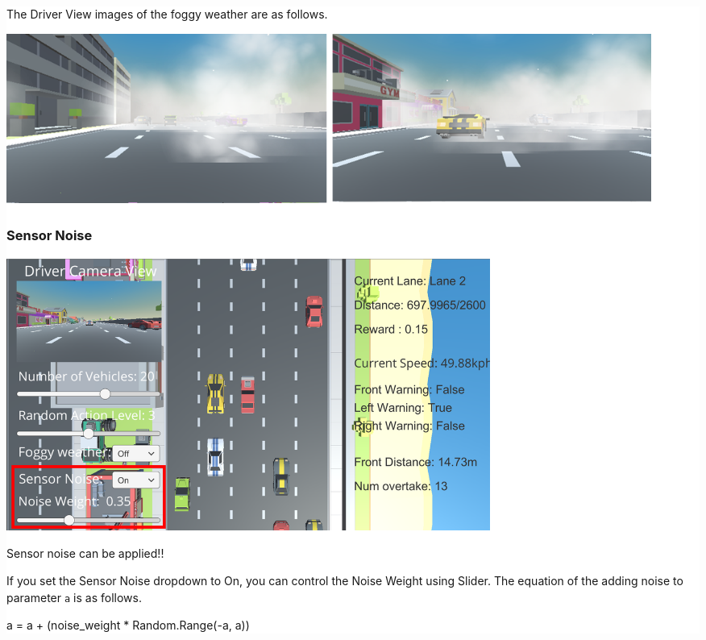 

The Driver View images of the foggy weather are as follows. 

<img src="./Images/fog_examples.png" alt="Foggy Examples" style="width: 800px;"/>



### Sensor Noise

<img src="./Images/SensorNoise.png" alt="sensor Noise" style="width: 600px;"/>

Sensor noise can be applied!! 

If you set the Sensor Noise dropdown to On, you can control the Noise Weight using Slider. The equation of the adding noise to parameter `a` is as follows. <br>

a = a + (noise_weight * Random.Range(-a, a))
